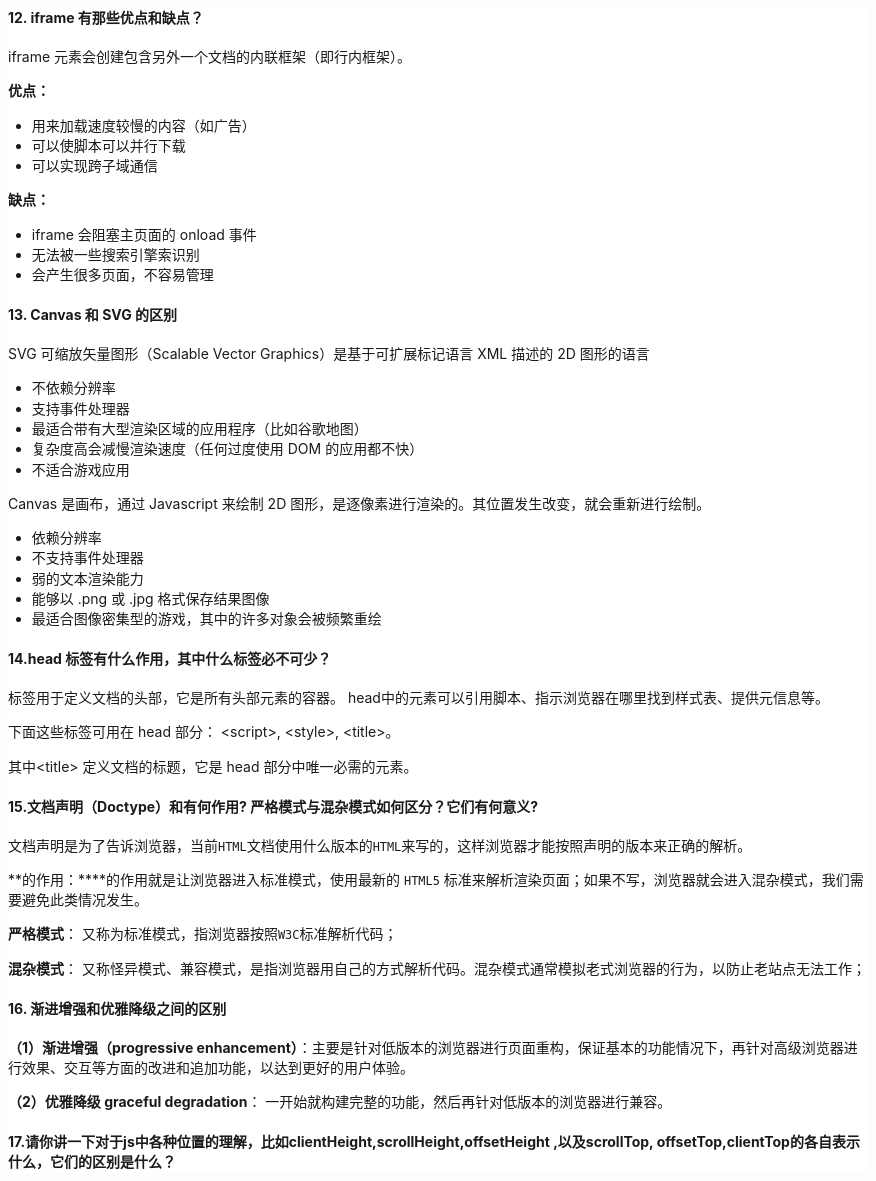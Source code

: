 #### 12. **iframe 有那些优点和缺点？**

iframe 元素会创建包含另外一个文档的内联框架（即行内框架）。

**优点：**

- 用来加载速度较慢的内容（如广告）
- 可以使脚本可以并行下载
- 可以实现跨子域通信

**缺点：**

- iframe 会阻塞主页面的 onload 事件
- 无法被一些搜索引擎索识别
- 会产生很多页面，不容易管理

#### 13. Canvas 和 SVG 的区别

SVG 可缩放矢量图形（Scalable Vector Graphics）是基于可扩展标记语言 XML 描述的 2D 图形的语言

- 不依赖分辨率
- 支持事件处理器
- 最适合带有大型渲染区域的应用程序（比如谷歌地图）
- 复杂度高会减慢渲染速度（任何过度使用 DOM 的应用都不快）
- 不适合游戏应用

Canvas 是画布，通过 Javascript 来绘制 2D 图形，是逐像素进行渲染的。其位置发生改变，就会重新进行绘制。

- 依赖分辨率
- 不支持事件处理器
- 弱的文本渲染能力
- 能够以 .png 或 .jpg 格式保存结果图像
- 最适合图像密集型的游戏，其中的许多对象会被频繁重绘

####  14.head 标签有什么作用，其中什么标签必不可少？

标签用于定义文档的头部，它是所有头部元素的容器。 head中的元素可以引用脚本、指示浏览器在哪里找到样式表、提供元信息等。

下面这些标签可用在 head 部分： \<script>, \<style>, \<title>。

其中\<title> 定义文档的标题，它是 head 部分中唯一必需的元素。

#### 15.文档声明（Doctype）和<!Doctype html>有何作用? 严格模式与混杂模式如何区分？它们有何意义?

文档声明是为了告诉浏览器，当前`HTML`文档使用什么版本的`HTML`来写的，这样浏览器才能按照声明的版本来正确的解析。

**<!Doctype html>的作用：****<!Doctype html>的作用就是让浏览器进入标准模式，使用最新的 `HTML5` 标准来解析渲染页面；如果不写，浏览器就会进入混杂模式，我们需要避免此类情况发生。

**严格模式**： 又称为标准模式，指浏览器按照`W3C`标准解析代码；

**混杂模式**： 又称怪异模式、兼容模式，是指浏览器用自己的方式解析代码。混杂模式通常模拟老式浏览器的行为，以防止老站点无法工作；

#### 16. 渐进增强和优雅降级之间的区别

**（1）渐进增强（progressive enhancement）**：主要是针对低版本的浏览器进行页面重构，保证基本的功能情况下，再针对高级浏览器进行效果、交互等方面的改进和追加功能，以达到更好的用户体验。

**（2）优雅降级 graceful degradation**： 一开始就构建完整的功能，然后再针对低版本的浏览器进行兼容。

#### 17.请你讲一下对于js中各种位置的理解，比如clientHeight,scrollHeight,offsetHeight ,以及scrollTop, offsetTop,clientTop的各自表示什么，它们的区别是什么？